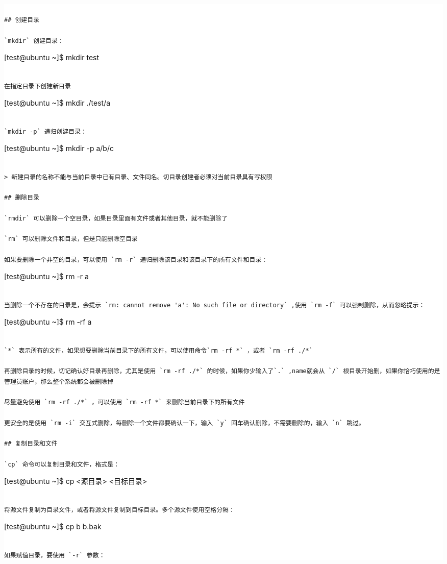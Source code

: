 ```

## 创建目录

`mkdir` 创建目录：

```
[test@ubuntu ~]$ mkdir test
```

在指定目录下创建新目录

```
[test@ubuntu ~]$ mkdir ./test/a
```

`mkdir -p` 递归创建目录：

```
[test@ubuntu ~]$ mkdir -p a/b/c
```

> 新建目录的名称不能与当前目录中已有目录、文件同名。切目录创建者必须对当前目录具有写权限

## 删除目录

`rmdir` 可以删除一个空目录，如果目录里面有文件或者其他目录，就不能删除了

`rm` 可以删除文件和目录，但是只能删除空目录

如果要删除一个非空的目录，可以使用 `rm -r` 递归删除该目录和该目录下的所有文件和目录：

```
[test@ubuntu ~]$ rm -r a
```

当删除一个不存在的目录是，会提示 `rm: cannot remove 'a': No such file or directory` ,使用 `rm -f` 可以强制删除，从而忽略提示：

```
[test@ubuntu ~]$ rm -rf a
```

`*` 表示所有的文件，如果想要删除当前目录下的所有文件，可以使用命令`rm -rf *` ，或者 `rm -rf ./*`

再删除目录的时候，切记确认好目录再删除，尤其是使用 `rm -rf ./*` 的时候，如果你少输入了`.` ,name就会从 `/` 根目录开始删，如果你恰巧使用的是管理员账户，那么整个系统都会被删除掉

尽量避免使用 `rm -rf ./*` ，可以使用 `rm -rf *` 来删除当前目录下的所有文件

更安全的是使用 `rm -i` 交互式删除，每删除一个文件都要确认一下，输入 `y` 回车确认删除，不需要删除的，输入 `n` 跳过。

## 复制目录和文件

`cp` 命令可以复制目录和文件，格式是：

```
[test@ubuntu ~]$ cp <源目录> <目标目录>
```

将源文件复制为目录文件，或者将源文件复制到目标目录。多个源文件使用空格分隔：

```
[test@ubuntu ~]$ cp b b.bak
```

如果赋值目录，要使用 `-r` 参数：

```